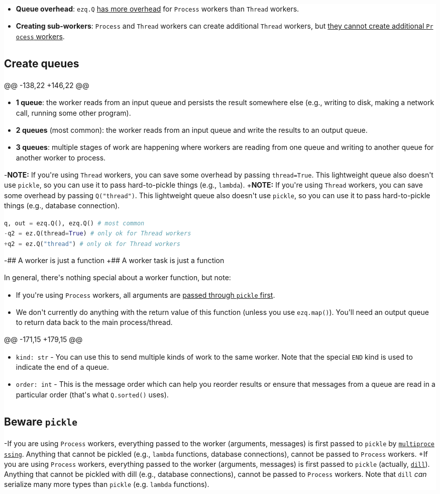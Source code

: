  - **Queue overhead**: `ezq.Q` [has more overhead](#create-queues) for `Process` workers than `Thread` workers.
 
 - **Creating sub-workers**: `Process` and `Thread` workers can create additional `Thread` workers, but [they cannot create additional `Process` workers](#create-workers).
 
 ## Create queues
 
@@ -138,22 +146,22 @@
 
 - **1 queue**: the worker reads from an input queue and persists the result somewhere else (e.g., writing to disk, making a network call, running some other program).
 
 - **2 queues** (most common): the worker reads from an input queue and write the results to an output queue.
 
 - **3 queues**: multiple stages of work are happening where workers are reading from one queue and writing to another queue for another worker to process.
 
-**NOTE:** If you're using `Thread` workers, you can save some overhead by passing `thread=True`. This lightweight queue also doesn't use `pickle`, so you can use it to pass hard-to-pickle things (e.g., `lambda`).
+**NOTE:** If you're using `Thread` workers, you can save some overhead by passing `Q("thread")`. This lightweight queue also doesn't use `pickle`, so you can use it to pass hard-to-pickle things (e.g., database connection).
 
 ```python
 q, out = ezq.Q(), ezq.Q() # most common
-q2 = ez.Q(thread=True) # only ok for Thread workers
+q2 = ez.Q("thread") # only ok for Thread workers
 ```
 
-## A worker is just a function
+## A worker task is just a function
 
 In general, there's nothing special about a worker function, but note:
 
 - If you're using `Process` workers, all arguments are [passed through `pickle` first](#beware-pickle).
 
 - We don't currently do anything with the return value of this function (unless you use `ezq.map()`). You'll need an output queue to return data back to the main process/thread.
 
@@ -171,15 +179,15 @@
 
 - `kind: str` - You can use this to send multiple kinds of work to the same worker. Note that the special `END` kind is used to indicate the end of a queue.
 
 - `order: int` - This is the message order which can help you reorder results or ensure that messages from a queue are read in a particular order (that's what `Q.sorted()` uses).
 
 ## Beware `pickle`
 
-If you are using `Process` workers, everything passed to the worker (arguments, messages) is first passed to `pickle` by [`multiprocessing`][1]. Anything that cannot be pickled (e.g., `lambda` functions, database connections), cannot be passed to `Process` workers.
+If you are using `Process` workers, everything passed to the worker (arguments, messages) is first passed to `pickle` (actually, [`dill`](https://github.com/uqfoundation/dill)). Anything that cannot be pickled with dill (e.g., database connections), cannot be passed to `Process` workers. Note that `dill` _can_ serialize many more types than `pickle` (e.g. `lambda` functions).
 

 [changelog]: https://github.com/metaist/ezq/blob/main/CHANGELOG.md
 [issues]: https://github.com/metaist/ezq/issues
 [documentation]: https://metaist.github.io/ezq/
 [changelog]: https://github.com/metaist/ezq/blob/main/CHANGELOG.md
 [issues]: https://github.com/metaist/ezq/issues
 [documentation]: https://metaist.github.io/ezq/
 [1]: https://github.com/python/cpython/blob/a635d6386041a2971cf1d39837188ffb8139bcc7/Lib/concurrent/futures/thread.py#L142
 [changelog]: https://github.com/metaist/ezq/blob/main/CHANGELOG.md
 [issues]: https://github.com/metaist/ezq/issues
 [documentation]: https://metaist.github.io/ezq/